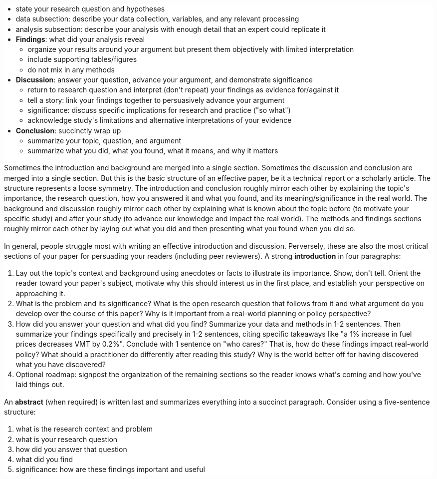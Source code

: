   - state your research question and hypotheses
  - data subsection: describe your data collection, variables, and any relevant processing
  - analysis subsection: describe your analysis with enough detail that an expert could replicate it
- **Findings**: what did your analysis reveal
  - organize your results around your argument but present them objectively with limited interpretation
  - include supporting tables/figures
  - do not mix in any methods
- **Discussion**: answer your question, advance your argument, and demonstrate significance
  - return to research question and interpret (don't repeat) your findings as evidence for/against it
  - tell a story: link your findings together to persuasively advance your argument
  - significance: discuss specific implications for research and practice ("so what")
  - acknowledge study's limitations and alternative interpretations of your evidence
- **Conclusion**: succinctly wrap up
  - summarize your topic, question, and argument
  - summarize what you did, what you found, what it means, and why it matters

Sometimes the introduction and background are merged into a single section. Sometimes the discussion and conclusion are merged into a single section. But this is the basic structure of an effective paper, be it a technical report or a scholarly article. The structure represents a loose symmetry. The introduction and conclusion roughly mirror each other by explaining the topic's importance, the research question, how you answered it and what you found, and its meaning/significance in the real world. The background and discussion roughly mirror each other by explaining what is known about the topic before (to motivate your specific study) and after your study (to advance our knowledge and impact the real world). The methods and findings sections roughly mirror each other by laying out what you did and then presenting what you found when you did so.

In general, people struggle most with writing an effective introduction and discussion. Perversely, these are also the most critical sections of your paper for persuading your readers (including peer reviewers). A strong **introduction** in four paragraphs:

1. Lay out the topic's context and background using anecdotes or facts to illustrate its importance. Show, don't tell. Orient the reader toward your paper's subject, motivate why this should interest us in the first place, and establish your perspective on approaching it.
1. What is the problem and its significance? What is the open research question that follows from it and what argument do you develop over the course of this paper? Why is it important from a real-world planning or policy perspective?
1. How did you answer your question and what did you find? Summarize your data and methods in 1-2 sentences. Then summarize your findings specifically and precisely in 1-2 sentences, citing specific takeaways like "a 1% increase in fuel prices decreases VMT by 0.2%". Conclude with 1 sentence on "who cares?" That is, how do these findings impact real-world policy? What should a practitioner do differently after reading this study? Why is the world better off for having discovered what you have discovered?
1. Optional roadmap: signpost the organization of the remaining sections so the reader knows what's coming and how you've laid things out.

An **abstract** (when required) is written last and summarizes everything into a succinct paragraph. Consider using a five-sentence structure:

1. what is the research context and problem
1. what is your research question
1. how did you answer that question
1. what did you find
1. significance: how are these findings important and useful
